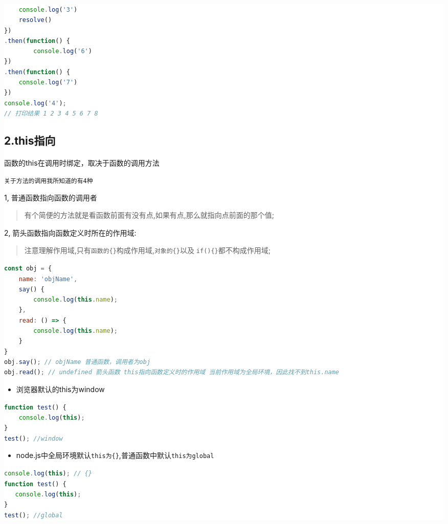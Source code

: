 ```js
    console.log('3')  
    resolve()  
}) 
.then(function() { 
        console.log('6')  
})  
.then(function() { 
    console.log('7') 
}) 
console.log('4'); 
// 打印结果 1 2 3 4 5 6 7 8
```



## 2.this指向

函数的this在调用时绑定，取决于函数的调用方法

`关于方法的调用我所知道的有4种`

1, 普通函数指向函数的调用者

> 有个简便的方法就是看函数前面有没有点,如果有点,那么就指向点前面的那个值;

2, 箭头函数指向函数定义时所在的作用域: 

> 注意理解作用域,只有`函数的{}`构成作用域,`对象的{}`以及 `if(){}`都不构成作用域;

```js
const obj = {
    name: 'objName',
    say() {
        console.log(this.name);
    },
    read: () => {
        console.log(this.name);
    }
}
obj.say(); // objName 普通函数，调用者为obj
obj.read(); // undefined 箭头函数 this指向函数定义时的作用域 当前作用域为全局环境，因此找不到this.name
```

- 浏览器默认的this为window

```js
function test() {
    console.log(this);
}
test(); //window
```

- node.js中全局环境默认`this为{}`,普通函数中默认`this为global`

```js
console.log(this); // {}
function test() {
   console.log(this);
}
test(); //global
```
